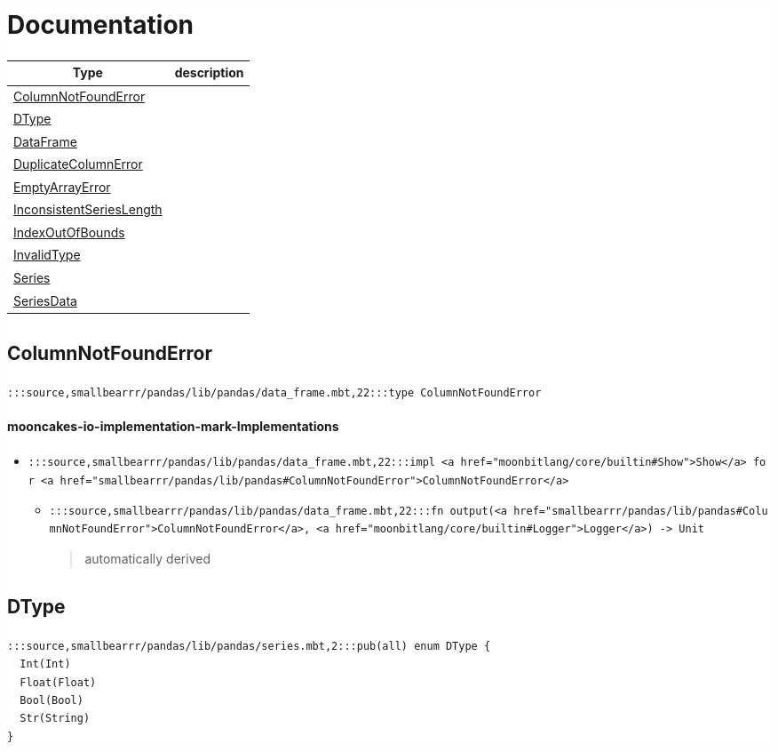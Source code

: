 # Documentation
|Type|description|
|---|---|
|[ColumnNotFoundError](#ColumnNotFoundError)||
|[DType](#DType)||
|[DataFrame](#DataFrame)||
|[DuplicateColumnError](#DuplicateColumnError)||
|[EmptyArrayError](#EmptyArrayError)||
|[InconsistentSeriesLength](#InconsistentSeriesLength)||
|[IndexOutOfBounds](#IndexOutOfBounds)||
|[InvalidType](#InvalidType)||
|[Series](#Series)||
|[SeriesData](#SeriesData)||

## ColumnNotFoundError

```moonbit
:::source,smallbearrr/pandas/lib/pandas/data_frame.mbt,22:::type ColumnNotFoundError
```


#### mooncakes-io-implementation-mark-Implementations
- ```moonbit
  :::source,smallbearrr/pandas/lib/pandas/data_frame.mbt,22:::impl <a href="moonbitlang/core/builtin#Show">Show</a> for <a href="smallbearrr/pandas/lib/pandas#ColumnNotFoundError">ColumnNotFoundError</a>
  ```
  > 
  * ```moonbit
    :::source,smallbearrr/pandas/lib/pandas/data_frame.mbt,22:::fn output(<a href="smallbearrr/pandas/lib/pandas#ColumnNotFoundError">ColumnNotFoundError</a>, <a href="moonbitlang/core/builtin#Logger">Logger</a>) -> Unit
    ```
    > automatically derived

## DType

```moonbit
:::source,smallbearrr/pandas/lib/pandas/series.mbt,2:::pub(all) enum DType {
  Int(Int)
  Float(Float)
  Bool(Bool)
  Str(String)
}
```
